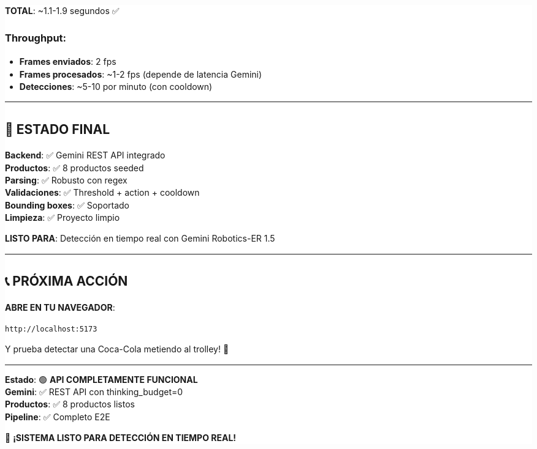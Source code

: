 **TOTAL**: ~1.1-1.9 segundos ✅

### Throughput:
- **Frames enviados**: 2 fps
- **Frames procesados**: ~1-2 fps (depende de latencia Gemini)
- **Detecciones**: ~5-10 por minuto (con cooldown)

---

## 🎉 ESTADO FINAL

**Backend**: ✅ Gemini REST API integrado  
**Productos**: ✅ 8 productos seeded  
**Parsing**: ✅ Robusto con regex  
**Validaciones**: ✅ Threshold + action + cooldown  
**Bounding boxes**: ✅ Soportado  
**Limpieza**: ✅ Proyecto limpio  

**LISTO PARA**: Detección en tiempo real con Gemini Robotics-ER 1.5

---

## 📞 PRÓXIMA ACCIÓN

**ABRE EN TU NAVEGADOR**:
```
http://localhost:5173
```

Y prueba detectar una Coca-Cola metiendo al trolley! 🥤

---

**Estado**: 🟢 **API COMPLETAMENTE FUNCIONAL**  
**Gemini**: ✅ REST API con thinking_budget=0  
**Productos**: ✅ 8 productos listos  
**Pipeline**: ✅ Completo E2E  

🚀 **¡SISTEMA LISTO PARA DETECCIÓN EN TIEMPO REAL!**

